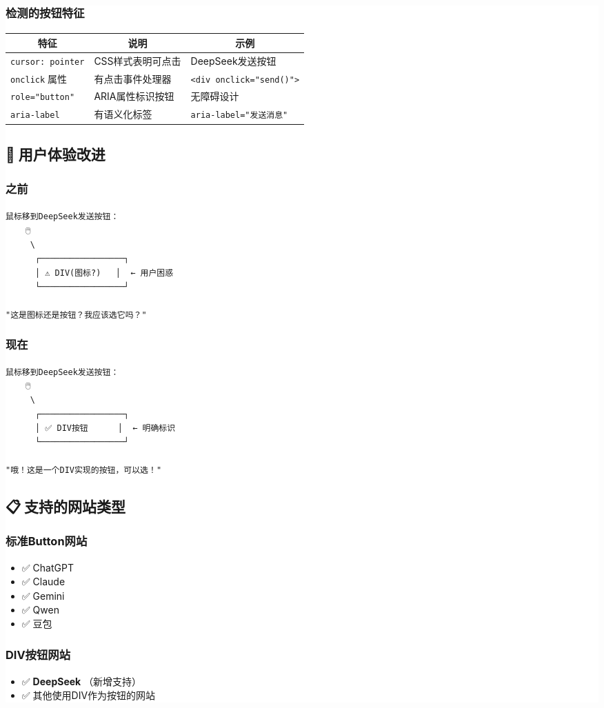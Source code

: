### 检测的按钮特征

| 特征 | 说明 | 示例 |
|------|------|------|
| `cursor: pointer` | CSS样式表明可点击 | DeepSeek发送按钮 |
| `onclick` 属性 | 有点击事件处理器 | `<div onclick="send()">` |
| `role="button"` | ARIA属性标识按钮 | 无障碍设计 |
| `aria-label` | 有语义化标签 | `aria-label="发送消息"` |

## 🎨 用户体验改进

### 之前
```
鼠标移到DeepSeek发送按钮：
    🖱️
     \
      ┌─────────────────┐
      │ ⚠️ DIV(图标?)   │  ← 用户困惑
      └─────────────────┘
      
"这是图标还是按钮？我应该选它吗？"
```

### 现在
```
鼠标移到DeepSeek发送按钮：
    🖱️
     \
      ┌─────────────────┐
      │ ✅ DIV按钮      │  ← 明确标识
      └─────────────────┘
      
"哦！这是一个DIV实现的按钮，可以选！"
```

## 📋 支持的网站类型

### 标准Button网站
- ✅ ChatGPT
- ✅ Claude
- ✅ Gemini
- ✅ Qwen
- ✅ 豆包

### DIV按钮网站
- ✅ **DeepSeek** （新增支持）
- ✅ 其他使用DIV作为按钮的网站
